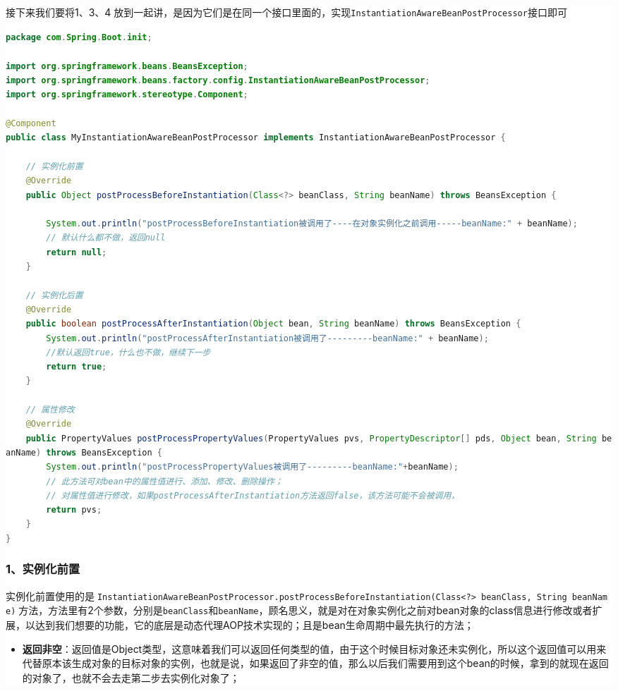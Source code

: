 接下来我们要将1、3、4 放到一起讲，是因为它们是在同一个接口里面的，实现`InstantiationAwareBeanPostProcessor`接口即可

```java
package com.Spring.Boot.init;
 
import org.springframework.beans.BeansException;
import org.springframework.beans.factory.config.InstantiationAwareBeanPostProcessor;
import org.springframework.stereotype.Component;
 
@Component
public class MyInstantiationAwareBeanPostProcessor implements InstantiationAwareBeanPostProcessor {
 
    // 实例化前置
    @Override
    public Object postProcessBeforeInstantiation(Class<?> beanClass, String beanName) throws BeansException {
        
        System.out.println("postProcessBeforeInstantiation被调用了----在对象实例化之前调用-----beanName:" + beanName);
        // 默认什么都不做，返回null
        return null;
    }
 
    // 实例化后置
    @Override
    public boolean postProcessAfterInstantiation(Object bean, String beanName) throws BeansException {
        System.out.println("postProcessAfterInstantiation被调用了---------beanName:" + beanName);
        //默认返回true，什么也不做，继续下一步
        return true;
    }
    
    // 属性修改
    @Override
    public PropertyValues postProcessPropertyValues(PropertyValues pvs, PropertyDescriptor[] pds, Object bean, String beanName) throws BeansException {
        System.out.println("postProcessPropertyValues被调用了---------beanName:"+beanName);
        // 此方法可对bean中的属性值进行、添加、修改、删除操作；
        // 对属性值进行修改，如果postProcessAfterInstantiation方法返回false，该方法可能不会被调用，
        return pvs;
    }
}

```

### 1、实例化前置

实例化前置使用的是 `InstantiationAwareBeanPostProcessor.postProcessBeforeInstantiation(Class<?> beanClass, String beanName)` 方法，方法里有2个参数，分别是`beanClass`和`beanName`，顾名思义，就是对在对象实例化之前对bean对象的class信息进行修改或者扩展，以达到我们想要的功能，它的底层是动态代理AOP技术实现的；且是bean生命周期中最先执行的方法；

- **返回非空**：返回值是Object类型，这意味着我们可以返回任何类型的值，由于这个时候目标对象还未实例化，所以这个返回值可以用来代替原本该生成对象的目标对象的实例，也就是说，如果返回了非空的值，那么以后我们需要用到这个bean的时候，拿到的就现在返回的对象了，也就不会去走第二步去实例化对象了；
